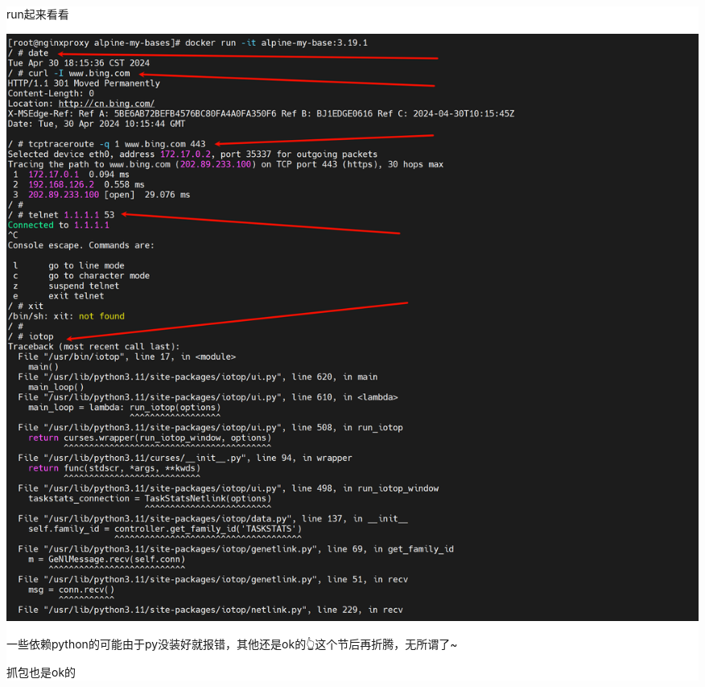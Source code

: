 run起来看看

![image-20240430181703008](6.Docker自动制作镜像常见指令说明.assets/image-20240430181703008.png)

一些依赖python的可能由于py没装好就报错，其他还是ok的👆这个节后再折腾，无所谓了~

抓包也是ok的

